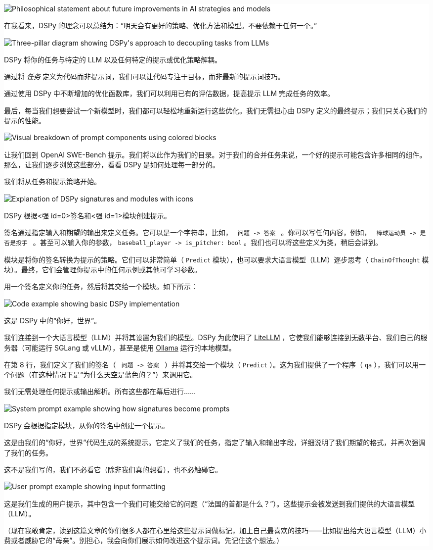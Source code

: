 ![Philosophical statement about future improvements in AI strategies and models](https://www.dbreunig.com/img/dais/dais_2025_dbreunig_016.jpg)

在我看来，DSPy 的理念可以总结为：“明天会有更好的策略、优化方法和模型。不要依赖于任何一个。”

![Three-pillar diagram showing DSPy's approach to decoupling tasks from LLMs](https://www.dbreunig.com/img/dais/dais_2025_dbreunig_017.jpg)

DSPy 将你的任务与特定的 LLM 以及任何特定的提示或优化策略解耦。

通过将 *任务* 定义为代码而非提示词，我们可以让代码专注于目标，而非最新的提示词技巧。

通过使用 DSPy 中不断增加的优化函数库，我们可以利用已有的评估数据，提高提示 LLM 完成任务的效率。

最后，每当我们想要尝试一个新模型时，我们都可以轻松地重新运行这些优化。我们无需担心由 DSPy 定义的最终提示；我们只关心我们的提示的性能。

![Visual breakdown of prompt components using colored blocks](https://www.dbreunig.com/img/dais/dais_2025_dbreunig_018.jpg)

让我们回到 OpenAI SWE-Bench 提示。我们将以此作为我们的目录。对于我们的合并任务来说，一个好的提示可能包含许多相同的组件。那么，让我们逐步浏览这些部分，看看 DSPy 是如何处理每一部分的。

我们将从任务和提示策略开始。

![Explanation of DSPy signatures and modules with icons](https://www.dbreunig.com/img/dais/dais_2025_dbreunig_019.jpg)

DSPy 根据<强 id=0>签名和<强 id=1>模块创建提示。

签名通过指定输入和期望的输出来定义任务。它可以是一个字符串，比如， `  问题 -> 答案  ` 。你可以写任何内容，例如， `  棒球运动员 -> 是否是投手  ` 。甚至可以输入你的参数， `baseball_player -> is_pitcher: bool` 。我们也可以将这些定义为类，稍后会讲到。

模块是将你的签名转换为提示的策略。它们可以非常简单（ `Predict` 模块），也可以要求大语言模型（LLM）逐步思考（ `ChainOfThought` 模块）。最终，它们会管理你提示中的任何示例或其他可学习参数。

用一个签名定义你的任务，然后将其交给一个模块。如下所示：

![Code example showing basic DSPy implementation](https://www.dbreunig.com/img/dais/dais_2025_dbreunig_020.jpg)

这是 DSPy 中的“你好，世界”。

我们连接到一个大语言模型（LLM）并将其设置为我们的模型。DSPy 为此使用了 [LiteLLM](https://www.litellm.ai/) ，它使我们能够连接到无数平台、我们自己的服务器（可能运行 SGLang 或 vLLM），甚至是使用 [Ollama](https://ollama.com/) 运行的本地模型。

在第 8 行，我们定义了我们的签名（ `  问题 -> 答案  ` ）并将其交给一个模块（ `Predict` ）。这为我们提供了一个程序（ `qa` ），我们可以用一个问题（在这种情况下是“为什么天空是蓝色的？”）来调用它。

我们无需处理任何提示或输出解析。所有这些都在幕后进行……

![System prompt example showing how signatures become prompts](https://www.dbreunig.com/img/dais/dais_2025_dbreunig_021.jpg)

DSPy 会根据指定模块，从你的签名中创建一个提示。

这是由我们的“你好，世界”代码生成的系统提示。它定义了我们的任务，指定了输入和输出字段，详细说明了我们期望的格式，并再次强调了我们的任务。

这不是我们写的，我们不必看它（除非我们真的想看），也不必触碰它。

![User prompt example showing input formatting](https://www.dbreunig.com/img/dais/dais_2025_dbreunig_022.jpg)

这是我们生成的用户提示，其中包含一个我们可能交给它的问题（“法国的首都是什么？”）。这些提示会被发送到我们提供的大语言模型（LLM）。

（现在我敢肯定，读到这篇文章的你们很多人都在心里给这些提示词做标记，加上自己最喜欢的技巧——比如提出给大语言模型（LLM）小费或者威胁它的“母亲”。别担心，我会向你们展示如何改进这个提示词。先记住这个想法。）
